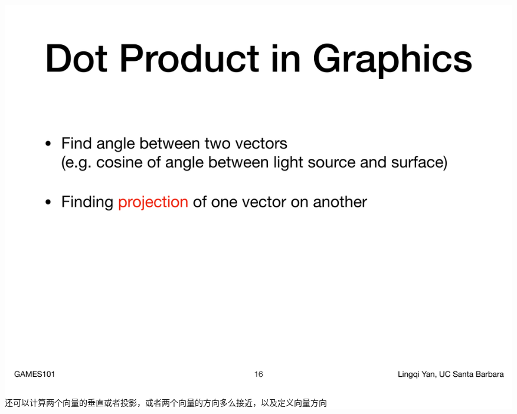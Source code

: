 ![Games101_L2_15](https://raw.githubusercontent.com/Michael-Jetson/ComputerGraphic/main/assets/Games101_L2_15.png)

还可以计算两个向量的垂直或者投影，或者两个向量的方向多么接近，以及定义向量方向
